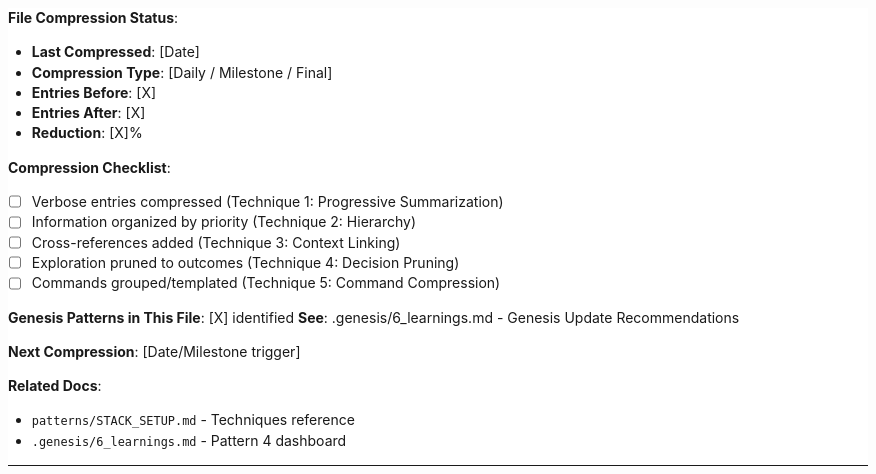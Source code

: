 **File Compression Status**:
- **Last Compressed**: [Date]
- **Compression Type**: [Daily / Milestone / Final]
- **Entries Before**: [X]
- **Entries After**: [X]
- **Reduction**: [X]%

**Compression Checklist**:
- [ ] Verbose entries compressed (Technique 1: Progressive Summarization)
- [ ] Information organized by priority (Technique 2: Hierarchy)
- [ ] Cross-references added (Technique 3: Context Linking)
- [ ] Exploration pruned to outcomes (Technique 4: Decision Pruning)
- [ ] Commands grouped/templated (Technique 5: Command Compression)

**Genesis Patterns in This File**: [X] identified
**See**: .genesis/6_learnings.md - Genesis Update Recommendations

**Next Compression**: [Date/Milestone trigger]

**Related Docs**:
- `patterns/STACK_SETUP.md` - Techniques reference
- `.genesis/6_learnings.md` - Pattern 4 dashboard

---
